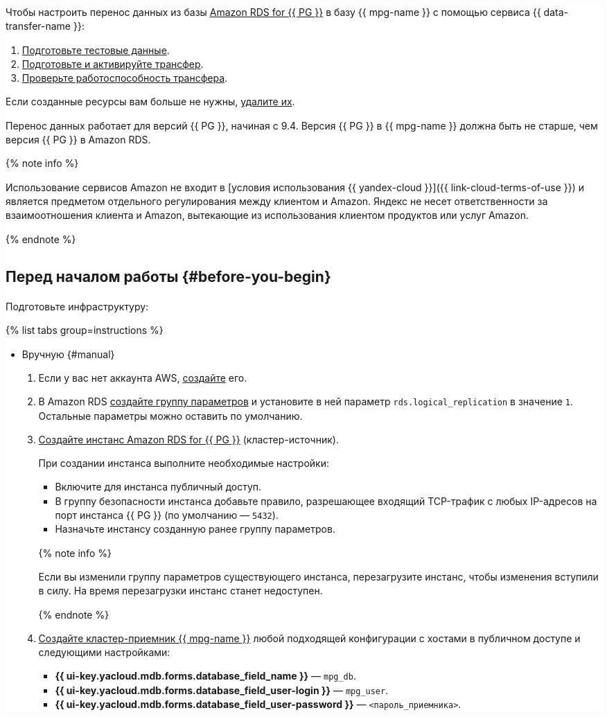 

Чтобы настроить перенос данных из базы [Amazon RDS for {{ PG }}](https://docs.aws.amazon.com/AmazonRDS/latest/UserGuide/CHAP_PostgreSQL.html) в базу {{ mpg-name }} с помощью сервиса {{ data-transfer-name }}:

1. [Подготовьте тестовые данные](#prepare-data).
1. [Подготовьте и активируйте трансфер](#prepare-transfer).
1. [Проверьте работоспособность трансфера](#verify-transfer).

Если созданные ресурсы вам больше не нужны, [удалите их](#clear-out).

Перенос данных работает для версий {{ PG }}, начиная с 9.4. Версия {{ PG }} в {{ mpg-name }} должна быть не старше, чем версия {{ PG }} в Amazon RDS.

{% note info %}

Использование сервисов Amazon не входит в [условия использования {{ yandex-cloud }}]({{ link-cloud-terms-of-use }}) и является предметом отдельного регулирования между клиентом и Amazon. Яндекс не несет ответственности за взаимоотношения клиента и Amazon, вытекающие из использования клиентом продуктов или услуг Amazon.

{% endnote %}

## Перед началом работы {#before-you-begin}

Подготовьте инфраструктуру:

{% list tabs group=instructions %}

- Вручную {#manual}

    1. Если у вас нет аккаунта AWS, [создайте](https://aws.amazon.com) его.
    1. В Amazon RDS [создайте группу параметров](https://docs.aws.amazon.com/AmazonRDS/latest/UserGuide/USER_WorkingWithDBInstanceParamGroups.html) и установите в ней параметр `rds.logical_replication` в значение `1`. Остальные параметры можно оставить по умолчанию.
    1. [Создайте инстанс Amazon RDS for {{ PG }}](https://aws.amazon.com/ru/getting-started/hands-on/create-connect-postgresql-db/) (кластер-источник).

        При создании инстанса выполните необходимые настройки:

        * Включите для инстанса публичный доступ.
        * В группу безопасности инстанса добавьте правило, разрешающее входящий TCP-трафик с любых IP-адресов на порт инстанса {{ PG }} (по умолчанию — `5432`).
        * Назначьте инстансу созданную ранее группу параметров.

        {% note info %}

        Если вы изменили группу параметров существующего инстанса, перезагрузите инстанс, чтобы изменения вступили в силу. На время перезагрузки инстанс станет недоступен.

        {% endnote %}

    1. [Создайте кластер-приемник {{ mpg-name }}](../../../managed-postgresql/operations/cluster-create.md#create-cluster) любой подходящей конфигурации с хостами в публичном доступе и следующими настройками:

        * **{{ ui-key.yacloud.mdb.forms.database_field_name }}** — `mpg_db`.
        * **{{ ui-key.yacloud.mdb.forms.database_field_user-login }}** — `mpg_user`.
        * **{{ ui-key.yacloud.mdb.forms.database_field_user-password }}** — `<пароль_приемника>`.
